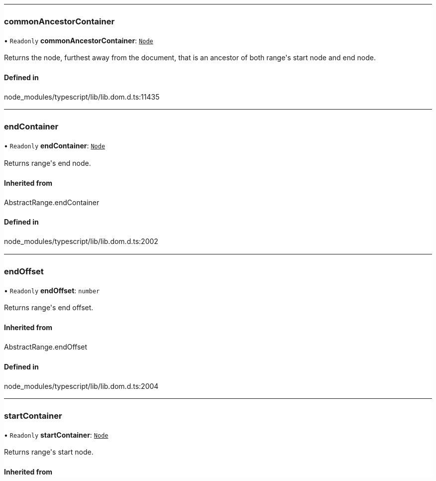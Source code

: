 ___

### commonAncestorContainer

• `Readonly` **commonAncestorContainer**: [`Node`](../modules/annotation_annotation_layer_state._internal_.md#node)

Returns the node, furthest away from the document, that is an ancestor of both range's start node and end node.

#### Defined in

node_modules/typescript/lib/lib.dom.d.ts:11435

___

### endContainer

• `Readonly` **endContainer**: [`Node`](../modules/annotation_annotation_layer_state._internal_.md#node)

Returns range's end node.

#### Inherited from

AbstractRange.endContainer

#### Defined in

node_modules/typescript/lib/lib.dom.d.ts:2002

___

### endOffset

• `Readonly` **endOffset**: `number`

Returns range's end offset.

#### Inherited from

AbstractRange.endOffset

#### Defined in

node_modules/typescript/lib/lib.dom.d.ts:2004

___

### startContainer

• `Readonly` **startContainer**: [`Node`](../modules/annotation_annotation_layer_state._internal_.md#node)

Returns range's start node.

#### Inherited from
